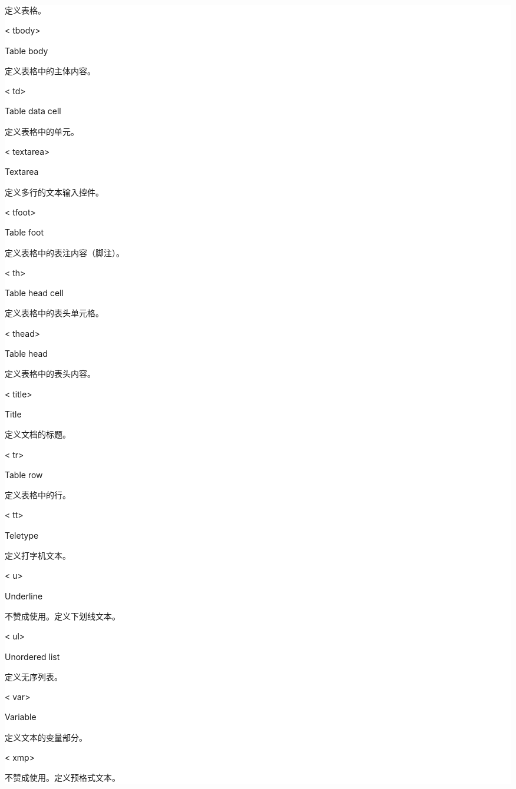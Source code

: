 定义表格。

< tbody>

Table body

定义表格中的主体内容。

< td>

Table data cell

定义表格中的单元。

< textarea>

Textarea

定义多行的文本输入控件。

< tfoot>

Table foot

定义表格中的表注内容（脚注）。

< th>

Table head cell

定义表格中的表头单元格。

< thead>

Table head

定义表格中的表头内容。

< title>

Title

定义文档的标题。

< tr>

Table row

定义表格中的行。

< tt>

Teletype

定义打字机文本。

< u>

Underline

不赞成使用。定义下划线文本。

< ul>

Unordered list

定义无序列表。

< var>

Variable

定义文本的变量部分。

< xmp>

不赞成使用。定义预格式文本。